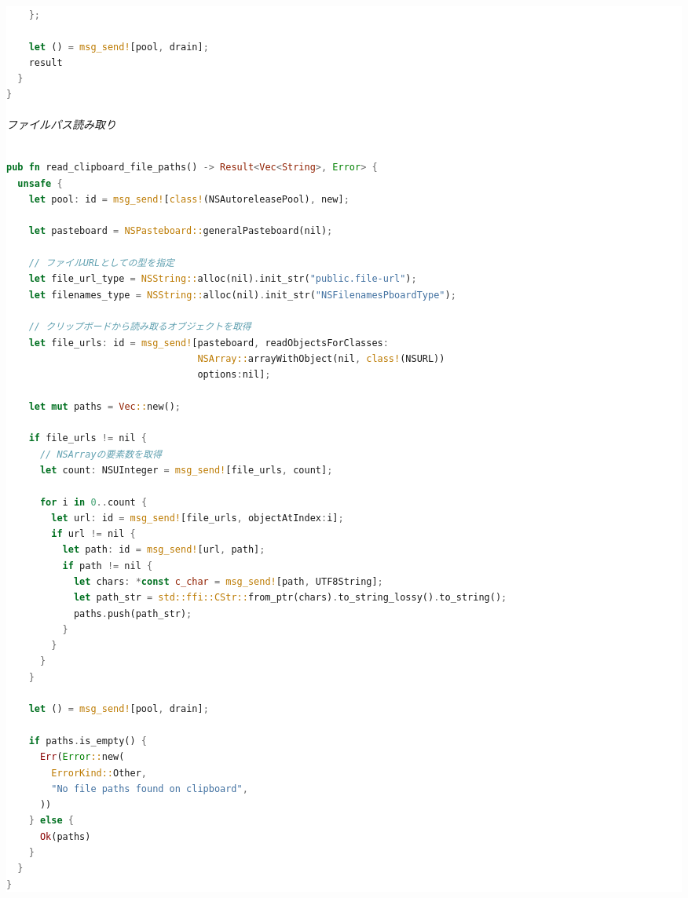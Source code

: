```rust
    };
    
    let () = msg_send![pool, drain];
    result
  }
}
```

###### ファイルパス読み取り
```rust
pub fn read_clipboard_file_paths() -> Result<Vec<String>, Error> {
  unsafe {
    let pool: id = msg_send![class!(NSAutoreleasePool), new];
    
    let pasteboard = NSPasteboard::generalPasteboard(nil);
    
    // ファイルURLとしての型を指定
    let file_url_type = NSString::alloc(nil).init_str("public.file-url");
    let filenames_type = NSString::alloc(nil).init_str("NSFilenamesPboardType");
    
    // クリップボードから読み取るオブジェクトを取得
    let file_urls: id = msg_send![pasteboard, readObjectsForClasses:
                                  NSArray::arrayWithObject(nil, class!(NSURL))
                                  options:nil];
    
    let mut paths = Vec::new();
    
    if file_urls != nil {
      // NSArrayの要素数を取得
      let count: NSUInteger = msg_send![file_urls, count];
      
      for i in 0..count {
        let url: id = msg_send![file_urls, objectAtIndex:i];
        if url != nil {
          let path: id = msg_send![url, path];
          if path != nil {
            let chars: *const c_char = msg_send![path, UTF8String];
            let path_str = std::ffi::CStr::from_ptr(chars).to_string_lossy().to_string();
            paths.push(path_str);
          }
        }
      }
    }
    
    let () = msg_send![pool, drain];
    
    if paths.is_empty() {
      Err(Error::new(
        ErrorKind::Other,
        "No file paths found on clipboard",
      ))
    } else {
      Ok(paths)
    }
  }
}
```

